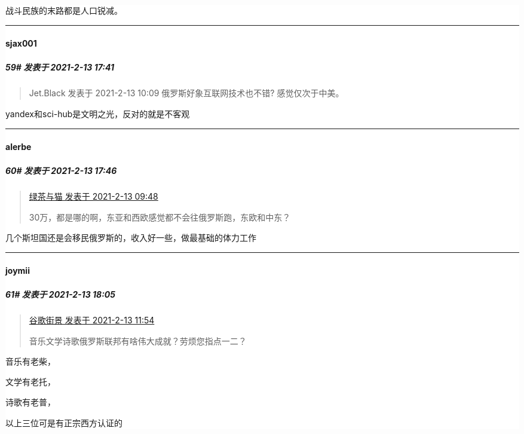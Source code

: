 

战斗民族的末路都是人口锐减。







*****

####  sjax001  
##### 59#       发表于 2021-2-13 17:41



<blockquote>Jet.Black 发表于 2021-2-13 10:09
俄罗斯好象互联网技术也不错? 感觉仅次于中美。</blockquote>
yandex和sci-hub是文明之光，反对的就是不客观







*****

####  alerbe  
##### 60#       发表于 2021-2-13 17:46



<blockquote><a href="httphttps://bbs.saraba1st.com/2b/forum.php?mod=redirect&amp;goto=findpost&amp;pid=50321495&amp;ptid=1987651" target="_blank">绿茶与猫 发表于 2021-2-13 09:48</a>

30万，都是哪的啊，东亚和西欧感觉都不会往俄罗斯跑，东欧和中东？</blockquote>
几个斯坦国还是会移民俄罗斯的，收入好一些，做最基础的体力工作







*****

####  joymii  
##### 61#       发表于 2021-2-13 18:05



<blockquote><a href="httphttps://bbs.saraba1st.com/2b/forum.php?mod=redirect&amp;goto=findpost&amp;pid=50322438&amp;ptid=1987651" target="_blank">谷歌街景 发表于 2021-2-13 11:54</a>

音乐文学诗歌俄罗斯联邦有啥伟大成就？劳烦您指点一二？</blockquote>
音乐有老柴，

文学有老托，

诗歌有老普，

以上三位可是有正宗西方认证的



